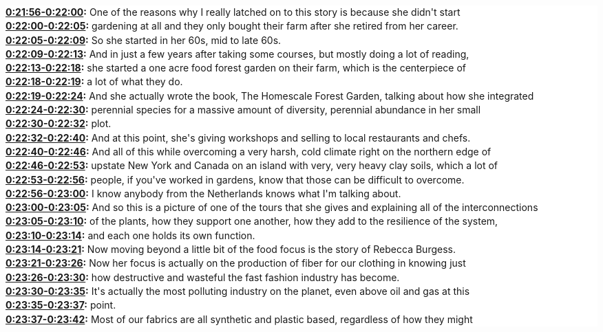 **[0:21:56-0:22:00](https://regenerativeskills.com/regeneration-is-for-everyone-stories-from-the-regenerative-skills-community/#t=0:21:56):**  One of the reasons why I really latched on to this story is because she didn't start  
**[0:22:00-0:22:05](https://regenerativeskills.com/regeneration-is-for-everyone-stories-from-the-regenerative-skills-community/#t=0:22:00):**  gardening at all and they only bought their farm after she retired from her career.  
**[0:22:05-0:22:09](https://regenerativeskills.com/regeneration-is-for-everyone-stories-from-the-regenerative-skills-community/#t=0:22:05):**  So she started in her 60s, mid to late 60s.  
**[0:22:09-0:22:13](https://regenerativeskills.com/regeneration-is-for-everyone-stories-from-the-regenerative-skills-community/#t=0:22:09):**  And in just a few years after taking some courses, but mostly doing a lot of reading,  
**[0:22:13-0:22:18](https://regenerativeskills.com/regeneration-is-for-everyone-stories-from-the-regenerative-skills-community/#t=0:22:13):**  she started a one acre food forest garden on their farm, which is the centerpiece of  
**[0:22:18-0:22:19](https://regenerativeskills.com/regeneration-is-for-everyone-stories-from-the-regenerative-skills-community/#t=0:22:18):**  a lot of what they do.  
**[0:22:19-0:22:24](https://regenerativeskills.com/regeneration-is-for-everyone-stories-from-the-regenerative-skills-community/#t=0:22:19):**  And she actually wrote the book, The Homescale Forest Garden, talking about how she integrated  
**[0:22:24-0:22:30](https://regenerativeskills.com/regeneration-is-for-everyone-stories-from-the-regenerative-skills-community/#t=0:22:24):**  perennial species for a massive amount of diversity, perennial abundance in her small  
**[0:22:30-0:22:32](https://regenerativeskills.com/regeneration-is-for-everyone-stories-from-the-regenerative-skills-community/#t=0:22:30):**  plot.  
**[0:22:32-0:22:40](https://regenerativeskills.com/regeneration-is-for-everyone-stories-from-the-regenerative-skills-community/#t=0:22:32):**  And at this point, she's giving workshops and selling to local restaurants and chefs.  
**[0:22:40-0:22:46](https://regenerativeskills.com/regeneration-is-for-everyone-stories-from-the-regenerative-skills-community/#t=0:22:40):**  And all of this while overcoming a very harsh, cold climate right on the northern edge of  
**[0:22:46-0:22:53](https://regenerativeskills.com/regeneration-is-for-everyone-stories-from-the-regenerative-skills-community/#t=0:22:46):**  upstate New York and Canada on an island with very, very heavy clay soils, which a lot of  
**[0:22:53-0:22:56](https://regenerativeskills.com/regeneration-is-for-everyone-stories-from-the-regenerative-skills-community/#t=0:22:53):**  people, if you've worked in gardens, know that those can be difficult to overcome.  
**[0:22:56-0:23:00](https://regenerativeskills.com/regeneration-is-for-everyone-stories-from-the-regenerative-skills-community/#t=0:22:56):**  I know anybody from the Netherlands knows what I'm talking about.  
**[0:23:00-0:23:05](https://regenerativeskills.com/regeneration-is-for-everyone-stories-from-the-regenerative-skills-community/#t=0:23:00):**  And so this is a picture of one of the tours that she gives and explaining all of the interconnections  
**[0:23:05-0:23:10](https://regenerativeskills.com/regeneration-is-for-everyone-stories-from-the-regenerative-skills-community/#t=0:23:05):**  of the plants, how they support one another, how they add to the resilience of the system,  
**[0:23:10-0:23:14](https://regenerativeskills.com/regeneration-is-for-everyone-stories-from-the-regenerative-skills-community/#t=0:23:10):**  and each one holds its own function.  
**[0:23:14-0:23:21](https://regenerativeskills.com/regeneration-is-for-everyone-stories-from-the-regenerative-skills-community/#t=0:23:14):**  Now moving beyond a little bit of the food focus is the story of Rebecca Burgess.  
**[0:23:21-0:23:26](https://regenerativeskills.com/regeneration-is-for-everyone-stories-from-the-regenerative-skills-community/#t=0:23:21):**  Now her focus is actually on the production of fiber for our clothing in knowing just  
**[0:23:26-0:23:30](https://regenerativeskills.com/regeneration-is-for-everyone-stories-from-the-regenerative-skills-community/#t=0:23:26):**  how destructive and wasteful the fast fashion industry has become.  
**[0:23:30-0:23:35](https://regenerativeskills.com/regeneration-is-for-everyone-stories-from-the-regenerative-skills-community/#t=0:23:30):**  It's actually the most polluting industry on the planet, even above oil and gas at this  
**[0:23:35-0:23:37](https://regenerativeskills.com/regeneration-is-for-everyone-stories-from-the-regenerative-skills-community/#t=0:23:35):**  point.  
**[0:23:37-0:23:42](https://regenerativeskills.com/regeneration-is-for-everyone-stories-from-the-regenerative-skills-community/#t=0:23:37):**  Most of our fabrics are all synthetic and plastic based, regardless of how they might  